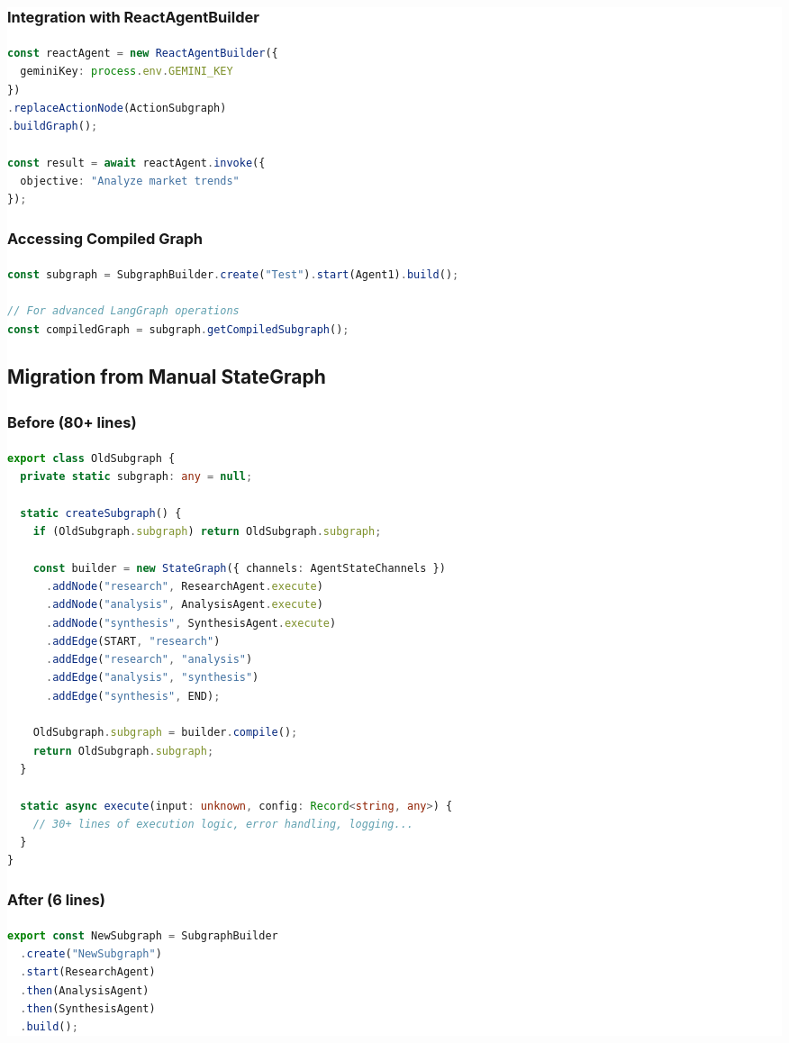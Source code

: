 ### Integration with ReactAgentBuilder
```typescript
const reactAgent = new ReactAgentBuilder({
  geminiKey: process.env.GEMINI_KEY
})
.replaceActionNode(ActionSubgraph)
.buildGraph();

const result = await reactAgent.invoke({
  objective: "Analyze market trends"
});
```

### Accessing Compiled Graph
```typescript
const subgraph = SubgraphBuilder.create("Test").start(Agent1).build();

// For advanced LangGraph operations
const compiledGraph = subgraph.getCompiledSubgraph();
```

## Migration from Manual StateGraph

### Before (80+ lines)
```typescript
export class OldSubgraph {
  private static subgraph: any = null;
  
  static createSubgraph() {
    if (OldSubgraph.subgraph) return OldSubgraph.subgraph;
    
    const builder = new StateGraph({ channels: AgentStateChannels })
      .addNode("research", ResearchAgent.execute)
      .addNode("analysis", AnalysisAgent.execute)
      .addNode("synthesis", SynthesisAgent.execute)
      .addEdge(START, "research")
      .addEdge("research", "analysis")
      .addEdge("analysis", "synthesis")
      .addEdge("synthesis", END);
    
    OldSubgraph.subgraph = builder.compile();
    return OldSubgraph.subgraph;
  }
  
  static async execute(input: unknown, config: Record<string, any>) {
    // 30+ lines of execution logic, error handling, logging...
  }
}
```

### After (6 lines)
```typescript
export const NewSubgraph = SubgraphBuilder
  .create("NewSubgraph")
  .start(ResearchAgent)
  .then(AnalysisAgent)
  .then(SynthesisAgent)
  .build();
```
